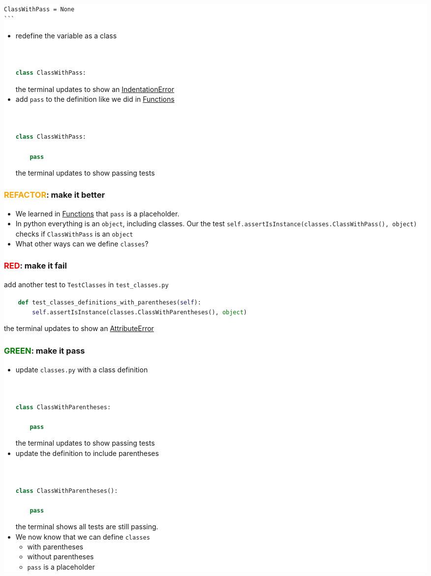     ClassWithPass = None
    ```
- redefine the variable as a class
    ```python


    class ClassWithPass:
    ```
    the terminal updates to show an [IndentationError](./02_INDENTATION_ERROR.md)
- add `pass` to the definition like we did in [Functions](./07_FUNCTIONS.md)
    ```python


    class ClassWithPass:

        pass
    ```
    the terminal updates to show passing tests

### <span style="color:orange">**REFACTOR**</span>: make it better

- We learned in [Functions](./07_FUNCTIONS.md) that `pass` is a placeholder.
- In python everything is an `object`, including classes. Our the test `self.assertIsInstance(classes.ClassWithPass(), object)` checks if `ClassWithPass` is an `object`
- What other ways can we define `classes`?

### <span style="color:red">**RED**</span>: make it fail

add another test to `TestClasses` in `test_classes.py`
```python
    def test_classes_definitions_with_parentheses(self):
        self.assertIsInstance(classes.ClassWithParentheses(), object)
```
the terminal updates to show an [AttributeError](./01_ATTRIBUTE_ERROR.md)

### <span style="color:green">**GREEN**</span>: make it pass

- update `classes.py` with a class definition
    ```python


    class ClassWithParentheses:

        pass
    ```
    the terminal updates to show passing tests
- update the definition to include parentheses
    ```python


    class ClassWithParentheses():

        pass
    ```
    the terminal shows all tests are still passing.
- We now know that we can define `classes`
    - with parentheses
    - without parentheses
    - `pass` is a placeholder
